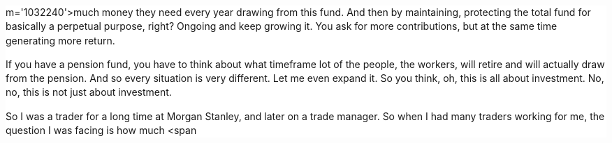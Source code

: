   m='1032240'>much</span> <span m='1032460'>money</span> <span
  m='1032740'>they</span> <span m='1032890'>need</span> <span
  m='1033200'>every</span> <span m='1033420'>year</span> <span
  m='1033640'>drawing</span> <span m='1034060'>from</span> <span
  m='1034300'>this</span> <span m='1034500'>fund.</span> <span
  m='1035530'>And</span> <span m='1035790'>then</span> <span
  m='1036579'>by</span> <span m='1036720'>maintaining,</span> <span
  m='1038069'>protecting</span> <span m='1038670'>the</span> <span
  m='1038790'>total</span> <span m='1039109'>fund</span> <span
  m='1039500'>for</span> <span m='1040240'>basically</span> <span
  m='1040790'>a</span> <span m='1040859'>perpetual</span> <span
  m='1041300'>purpose,</span> <span m='1041574'>right?</span> <span
  m='1042190'>Ongoing</span> <span m='1043150'>and</span> <span
  m='1043540'>keep</span> <span m='1043690'>growing</span> <span
  m='1044020'>it.</span> <span m='1044670'>You</span> <span
  m='1044780'>ask</span> <span m='1045109'>for</span> <span
  m='1045270'>more</span> <span m='1046280'>contributions,</span> <span
  m='1047150'>but</span> <span m='1047290'>at</span> <span
  m='1047790'>the</span> <span m='1047950'>same</span> <span
  m='1048210'>time</span> <span m='1048490'>generating</span> <span
  m='1048920'>more</span> <span m='1049110'>return.</span> </p><p><span
  m='1050380'>If</span> <span m='1050620'>you</span> <span m='1050780'>have
  a</span> <span m='1051030'>pension</span> <span m='1051500'>fund,</span> <span
  m='1052170'>you</span> <span m='1052270'>have</span> <span
  m='1052460'>to</span> <span m='1052570'>think</span> <span
  m='1052770'>about</span> <span m='1054030'>what</span> <span
  m='1054290'>timeframe</span> <span m='1055420'>lot</span> <span
  m='1055680'>of</span> <span m='1056180'>the</span> <span
  m='1056290'>people,</span> <span m='1056760'>the</span> <span
  m='1056860'>workers,</span> <span m='1057300'>will</span> <span
  m='1057460'>retire</span> <span m='1058070'>and</span> <span
  m='1058150'>will</span> <span m='1058330'>actually</span> <span
  m='1058560'>draw</span> <span m='1058990'>from</span> <span
  m='1059110'>the</span> <span m='1059190'>pension.</span> <span
  m='1060670'>And</span> <span m='1061430'>so</span> <span
  m='1061660'>every</span> <span m='1061960'>situation</span> <span
  m='1062520'>is</span> <span m='1062640'>very</span> <span
  m='1062840'>different.</span> <span m='1063810'>Let me</span> <span
  m='1064380'>even</span> <span m='1064710'>expand</span> <span
  m='1065150'>it.</span> <span m='1065370'>So</span> <span
  m='1065720'>you</span> <span m='1065870'>think,</span> <span m='1066040'>oh,
  this</span> <span m='1066370'>is</span> <span m='1066410'>all</span> <span
  m='1066520'>about</span> <span m='1066760'>investment.</span> <span
  m='1067520'>No,</span> <span m='1067710'>no,</span> <span
  m='1068090'>this</span> <span m='1068770'>is</span> <span
  m='1069330'>not</span> <span m='1069540'>just</span> <span
  m='1069750'>about</span> <span m='1070000'>investment.</span> </p><p><span
  m='1071110'>So</span> <span m='1071160'>I</span> <span m='1071320'>was</span>
  <span m='1072740'>a</span> <span m='1072910'>trader</span> <span
  m='1073330'>for</span> <span m='1073460'>a</span> <span
  m='1073480'>long</span> <span m='1073670'>time</span> <span
  m='1074420'>at</span> <span m='1074660'>Morgan</span> <span
  m='1074910'>Stanley,</span> <span m='1075330'>and</span> <span
  m='1075510'>later</span> <span m='1075660'>on</span> <span
  m='1076070'>a</span> <span m='1076180'>trade</span> <span
  m='1076500'>manager.</span> <span m='1077690'>So</span> <span
  m='1077840'>when</span> <span m='1078020'>I</span> <span
  m='1078140'>had</span> <span m='1079390'>many</span> <span
  m='1079640'>traders</span> <span m='1080150'>working</span> <span
  m='1080560'>for</span> <span m='1080740'>me,</span> <span
  m='1081830'>the</span> <span m='1082200'>question</span> <span
  m='1082660'>I</span> <span m='1082780'>was</span> <span
  m='1082950'>facing</span> <span m='1083290'>is</span> <span
  m='1083900'>how</span> <span m='1084070'>much</span> <span